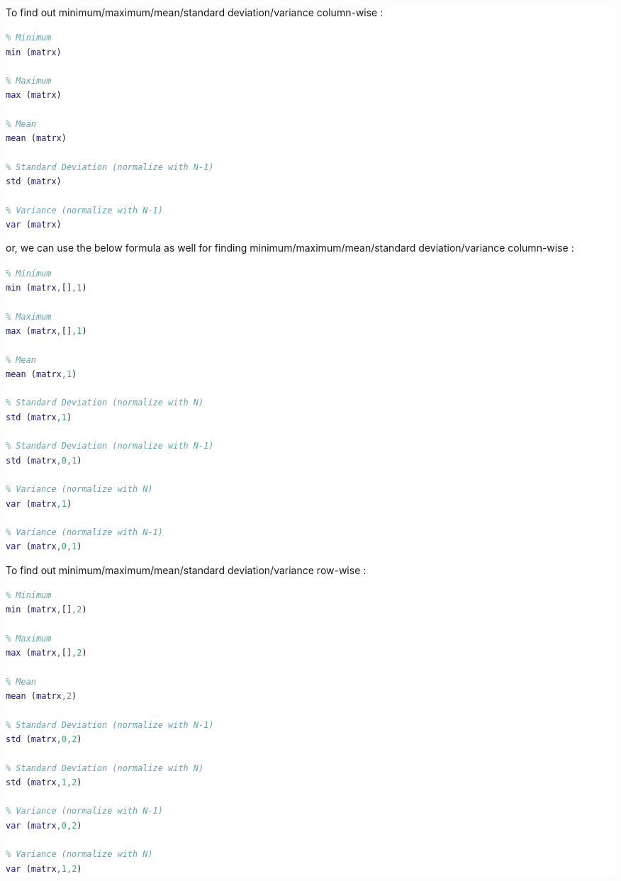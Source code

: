 To find out minimum/maximum/mean/standard deviation/variance column-wise :
```matlab
% Minimum
min (matrx)

% Maximum
max (matrx)

% Mean
mean (matrx)

% Standard Deviation (normalize with N-1)
std (matrx)

% Variance (normalize with N-1)
var (matrx)
````
or, we can use the below formula as well for finding minimum/maximum/mean/standard deviation/variance column-wise :

```matlab
% Minimum
min (matrx,[],1)

% Maximum
max (matrx,[],1)

% Mean
mean (matrx,1)

% Standard Deviation (normalize with N)
std (matrx,1)

% Standard Deviation (normalize with N-1)
std (matrx,0,1)

% Variance (normalize with N)
var (matrx,1)

% Variance (normalize with N-1)
var (matrx,0,1)
````
To find out minimum/maximum/mean/standard deviation/variance row-wise :

```matlab
% Minimum
min (matrx,[],2)

% Maximum
max (matrx,[],2)

% Mean
mean (matrx,2)

% Standard Deviation (normalize with N-1)
std (matrx,0,2)

% Standard Deviation (normalize with N)
std (matrx,1,2)

% Variance (normalize with N-1)
var (matrx,0,2)

% Variance (normalize with N)
var (matrx,1,2)
````